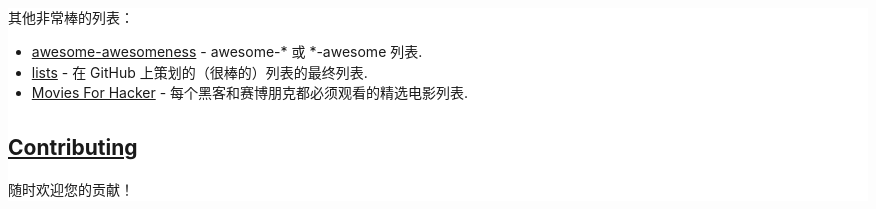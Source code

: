 其他非常棒的列表：

- [awesome-awesomeness](https://github.com/bayandin/awesome-awesomeness) - awesome-* 或 *-awesome 列表.
- [lists](https://github.com/jnv/lists) - 在 GitHub 上策划的（很棒的）列表的最终列表.
- [Movies For Hacker](https://github.com/k4m4/movies-for-hackers) - 每个黑客和赛博朋克都必须观看的精选电影列表.

## [Contributing](https://github.com/sbilly/awesome-security/blob/master/contributing.md)

随时欢迎您的贡献！

